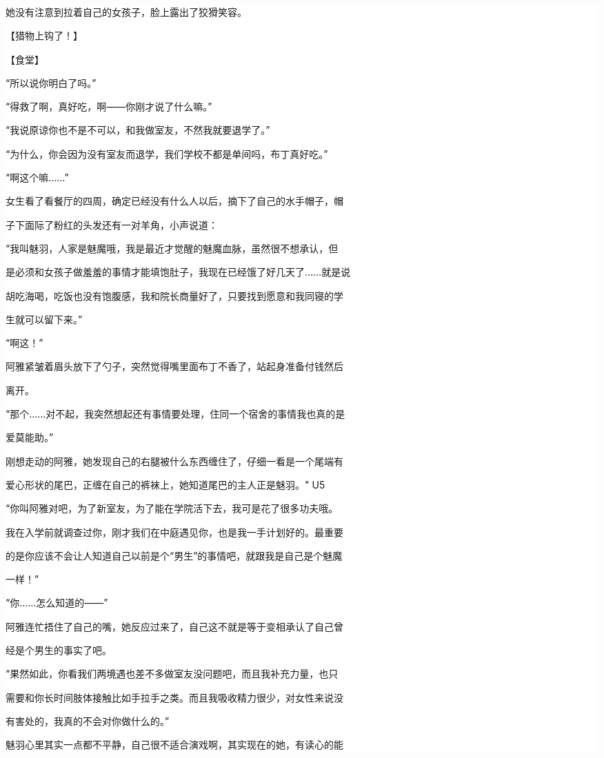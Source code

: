 她没有注意到拉着自己的女孩子，脸上露出了狡猾笑容。

【猎物上钩了！】



【食堂】

“所以说你明白了吗。”

“得救了啊，真好吃，啊——你刚才说了什么嘛。”

“我说原谅你也不是不可以，和我做室友，不然我就要退学了。”

“为什么，你会因为没有室友而退学，我们学校不都是单间吗，布丁真好吃。”

“啊这个嘛……”

女生看了看餐厅的四周，确定已经没有什么人以后，摘下了自己的水手帽子，帽

子下面际了粉红的头发还有一对羊角，小声说道：

“我叫魅羽，人家是魅魔哦，我是最近才觉醒的魅魔血脉，虽然很不想承认，但

是必须和女孩子做羞羞的事情才能填饱肚子，我现在已经饿了好几天了……就是说

胡吃海喝，吃饭也没有饱腹感，我和院长商量好了，只要找到愿意和我同寝的学

生就可以留下来。”

“啊这！”

阿雅紧皱着眉头放下了勺子，突然觉得嘴里面布丁不香了，站起身准备付钱然后

离开。

“那个……对不起，我突然想起还有事情要处理，住同一个宿舍的事情我也真的是

爱莫能助。”

刚想走动的阿雅，她发现自己的右腿被什么东西缠住了，仔细一看是一个尾端有

爱心形状的尾巴，正缠在自己的裤袜上，她知道尾巴的主人正是魅羽。"   U5

“你叫阿雅对吧，为了新室友，为了能在学院活下去，我可是花了很多功夫哦。

我在入学前就调查过你，刚才我们在中庭遇见你，也是我一手计划好的。最重要

的是你应该不会让人知道自己以前是个“男生”的事情吧，就跟我是自己是个魅魔

一样！”

“你……怎么知道的——”

阿雅连忙捂住了自己的嘴，她反应过来了，自己这不就是等于变相承认了自己曾

经是个男生的事实了吧。

“果然如此，你看我们两境遇也差不多做室友没问题吧，而且我补充力量，也只

需要和你长时间肢体接触比如手拉手之类。而且我吸收精力很少，对女性来说没

有害处的，我真的不会对你做什么的。”

魅羽心里其实一点都不平静，自己很不适合演戏啊，其实现在的她，有读心的能
